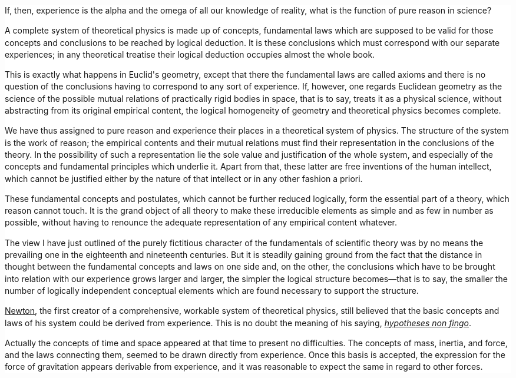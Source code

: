 If, then, experience is the alpha and the omega of all our knowledge of
reality, what is the function of pure reason in science?

A complete system of theoretical physics is made up of concepts, fundamental
laws which are supposed to be valid for those concepts and conclusions to be
reached by logical deduction. It is these conclusions which must correspond
with our separate experiences; in any theoretical treatise their logical
deduction occupies almost the whole book.

This is exactly what happens in Euclid's geometry, except that there the
fundamental laws are called axioms and there is no question of the conclusions
having to correspond to any sort of experience. If, however, one regards
Euclidean geometry as the science of the possible mutual relations of
practically rigid bodies in space, that is to say, treats it as a physical
science, without abstracting from its original empirical content, the logical
homogeneity of geometry and theoretical physics becomes complete.

We have thus assigned to pure reason and experience their places in a
theoretical system of physics. The structure of the system is the work of
reason; the empirical contents and their mutual relations must find their
representation in the conclusions of the theory. In the possibility of such a
representation lie the sole value and justification of the whole system, and
especially of the concepts and fundamental principles which underlie it. Apart
from that, these latter are free inventions of the human intellect, which
cannot be justified either by the nature of that intellect or in any other
fashion a priori.

These fundamental concepts and postulates, which cannot be further reduced
logically, form the essential part of a theory, which reason cannot touch. It
is the grand object of all theory to make these irreducible elements as simple
and as few in number as possible, without having to renounce the adequate
representation of any empirical content whatever.

The view I have just outlined of the purely fictitious character of the
fundamentals of scientific theory was by no means the prevailing one in the
eighteenth and nineteenth centuries. But it is steadily gaining ground from the
fact that the distance in thought between the fundamental concepts and laws on
one side and, on the other, the conclusions which have to be brought into
relation with our experience grows larger and larger, the simpler the logical
structure becomes—that is to say, the smaller the number of logically
independent conceptual elements which are found necessary to support the
structure.

[Newton](https://en.wikipedia.org/wiki/Isaac_Newton), the first creator of a
comprehensive, workable system of theoretical physics, still believed that the
basic concepts and laws of his system could be derived from experience. This is
no doubt the meaning of his saying, [*hypotheses non
fingo*](https://en.wikipedia.org/wiki/Hypotheses_non_fingo).

Actually the concepts of time and space appeared at that time to present no
difficulties. The concepts of mass, inertia, and force, and the laws connecting
them, seemed to be drawn directly from experience. Once this basis is accepted,
the expression for the force of gravitation appears derivable from experience,
and it was reasonable to expect the same in regard to other forces.
